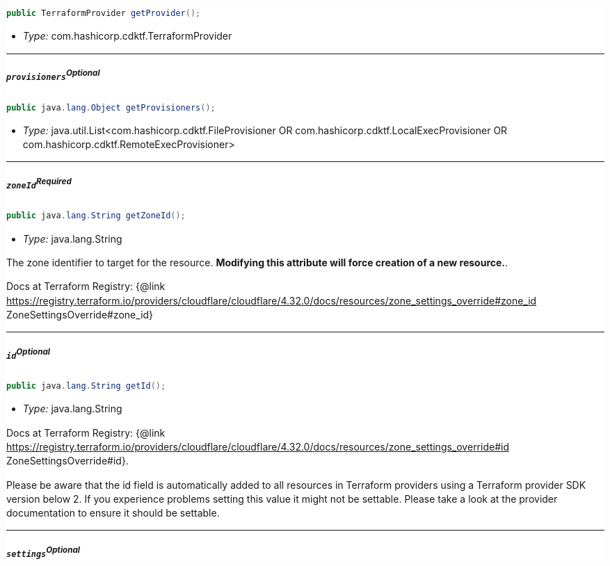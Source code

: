 ```java
public TerraformProvider getProvider();
```

- *Type:* com.hashicorp.cdktf.TerraformProvider

---

##### `provisioners`<sup>Optional</sup> <a name="provisioners" id="@cdktf/provider-cloudflare.zoneSettingsOverride.ZoneSettingsOverrideConfig.property.provisioners"></a>

```java
public java.lang.Object getProvisioners();
```

- *Type:* java.util.List<com.hashicorp.cdktf.FileProvisioner OR com.hashicorp.cdktf.LocalExecProvisioner OR com.hashicorp.cdktf.RemoteExecProvisioner>

---

##### `zoneId`<sup>Required</sup> <a name="zoneId" id="@cdktf/provider-cloudflare.zoneSettingsOverride.ZoneSettingsOverrideConfig.property.zoneId"></a>

```java
public java.lang.String getZoneId();
```

- *Type:* java.lang.String

The zone identifier to target for the resource. **Modifying this attribute will force creation of a new resource.**.

Docs at Terraform Registry: {@link https://registry.terraform.io/providers/cloudflare/cloudflare/4.32.0/docs/resources/zone_settings_override#zone_id ZoneSettingsOverride#zone_id}

---

##### `id`<sup>Optional</sup> <a name="id" id="@cdktf/provider-cloudflare.zoneSettingsOverride.ZoneSettingsOverrideConfig.property.id"></a>

```java
public java.lang.String getId();
```

- *Type:* java.lang.String

Docs at Terraform Registry: {@link https://registry.terraform.io/providers/cloudflare/cloudflare/4.32.0/docs/resources/zone_settings_override#id ZoneSettingsOverride#id}.

Please be aware that the id field is automatically added to all resources in Terraform providers using a Terraform provider SDK version below 2.
If you experience problems setting this value it might not be settable. Please take a look at the provider documentation to ensure it should be settable.

---

##### `settings`<sup>Optional</sup> <a name="settings" id="@cdktf/provider-cloudflare.zoneSettingsOverride.ZoneSettingsOverrideConfig.property.settings"></a>
